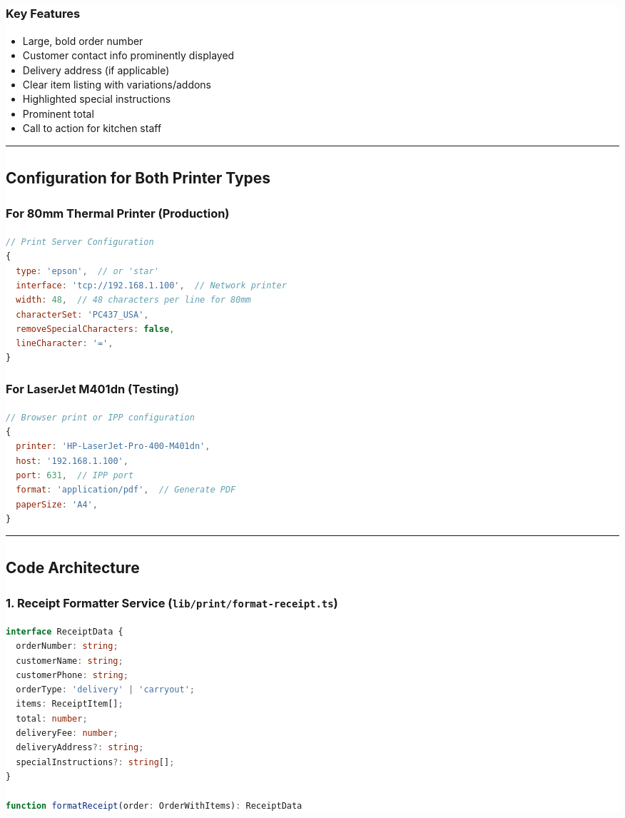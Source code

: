 ### Key Features
- Large, bold order number
- Customer contact info prominently displayed
- Delivery address (if applicable)
- Clear item listing with variations/addons
- Highlighted special instructions
- Prominent total
- Call to action for kitchen staff

---

## Configuration for Both Printer Types

### For 80mm Thermal Printer (Production)
```javascript
// Print Server Configuration
{
  type: 'epson',  // or 'star'
  interface: 'tcp://192.168.1.100',  // Network printer
  width: 48,  // 48 characters per line for 80mm
  characterSet: 'PC437_USA',
  removeSpecialCharacters: false,
  lineCharacter: '=',
}
```

### For LaserJet M401dn (Testing)
```javascript
// Browser print or IPP configuration
{
  printer: 'HP-LaserJet-Pro-400-M401dn',
  host: '192.168.1.100',
  port: 631,  // IPP port
  format: 'application/pdf',  // Generate PDF
  paperSize: 'A4',
}
```

---

## Code Architecture

### 1. Receipt Formatter Service (`lib/print/format-receipt.ts`)
```typescript
interface ReceiptData {
  orderNumber: string;
  customerName: string;
  customerPhone: string;
  orderType: 'delivery' | 'carryout';
  items: ReceiptItem[];
  total: number;
  deliveryFee: number;
  deliveryAddress?: string;
  specialInstructions?: string[];
}

function formatReceipt(order: OrderWithItems): ReceiptData
```
